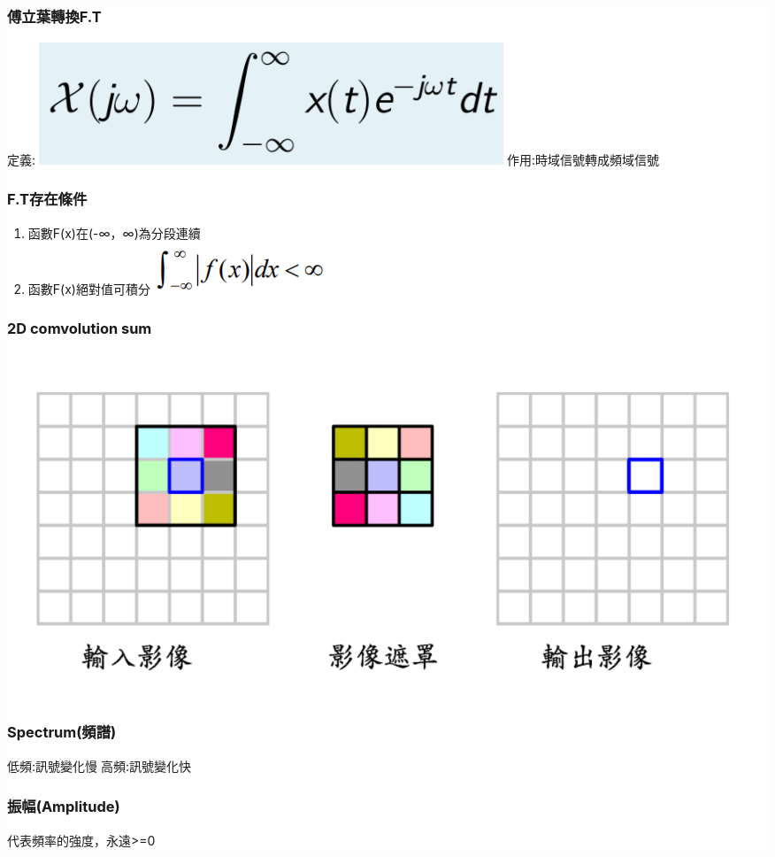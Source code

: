 ### 傅立葉轉換F.T
定義:
![](assets/markdown-img-paste-20210829172055404.png)
作用:時域信號轉成頻域信號

### F.T存在條件
1. 函數F(x)在(-∞，∞)為分段連續
2. 函數F(x)絕對值可積分
![](assets/markdown-img-paste-20211117203218102.png)

### 2D comvolution sum
![](assets/markdown-img-paste-20210829151509580.png)

### Spectrum(頻譜)
低頻:訊號變化慢
高頻:訊號變化快

### 振幅(Amplitude)
代表頻率的強度，永遠>=0
